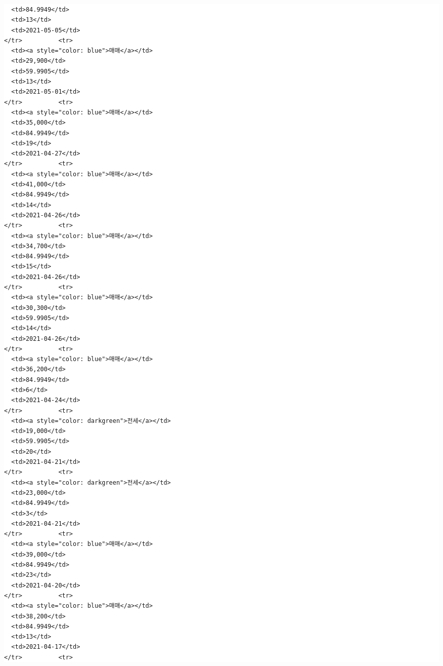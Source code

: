       <td>84.9949</td>
      <td>13</td>
      <td>2021-05-05</td>
    </tr>          <tr>
      <td><a style="color: blue">매매</a></td>
      <td>29,900</td>
      <td>59.9905</td>
      <td>13</td>
      <td>2021-05-01</td>
    </tr>          <tr>
      <td><a style="color: blue">매매</a></td>
      <td>35,000</td>
      <td>84.9949</td>
      <td>19</td>
      <td>2021-04-27</td>
    </tr>          <tr>
      <td><a style="color: blue">매매</a></td>
      <td>41,000</td>
      <td>84.9949</td>
      <td>14</td>
      <td>2021-04-26</td>
    </tr>          <tr>
      <td><a style="color: blue">매매</a></td>
      <td>34,700</td>
      <td>84.9949</td>
      <td>15</td>
      <td>2021-04-26</td>
    </tr>          <tr>
      <td><a style="color: blue">매매</a></td>
      <td>30,300</td>
      <td>59.9905</td>
      <td>14</td>
      <td>2021-04-26</td>
    </tr>          <tr>
      <td><a style="color: blue">매매</a></td>
      <td>36,200</td>
      <td>84.9949</td>
      <td>6</td>
      <td>2021-04-24</td>
    </tr>          <tr>
      <td><a style="color: darkgreen">전세</a></td>
      <td>19,000</td>
      <td>59.9905</td>
      <td>20</td>
      <td>2021-04-21</td>
    </tr>          <tr>
      <td><a style="color: darkgreen">전세</a></td>
      <td>23,000</td>
      <td>84.9949</td>
      <td>3</td>
      <td>2021-04-21</td>
    </tr>          <tr>
      <td><a style="color: blue">매매</a></td>
      <td>39,000</td>
      <td>84.9949</td>
      <td>23</td>
      <td>2021-04-20</td>
    </tr>          <tr>
      <td><a style="color: blue">매매</a></td>
      <td>38,200</td>
      <td>84.9949</td>
      <td>13</td>
      <td>2021-04-17</td>
    </tr>          <tr>
